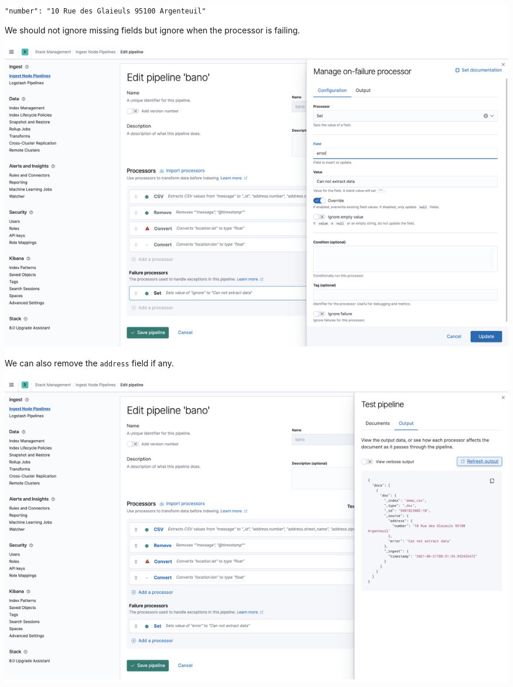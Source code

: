 ```
"number": "10 Rue des Glaieuls 95100 Argenteuil"
```

We should not ignore missing fields but ignore when the processor is failing.

![Kibana Ingest Management](images/94-failure-processors.png "Kibana Ingest Management")

We can also remove the `address` field if any.

![Kibana Ingest Management](images/95-failure-remove.png "Kibana Ingest Management")
